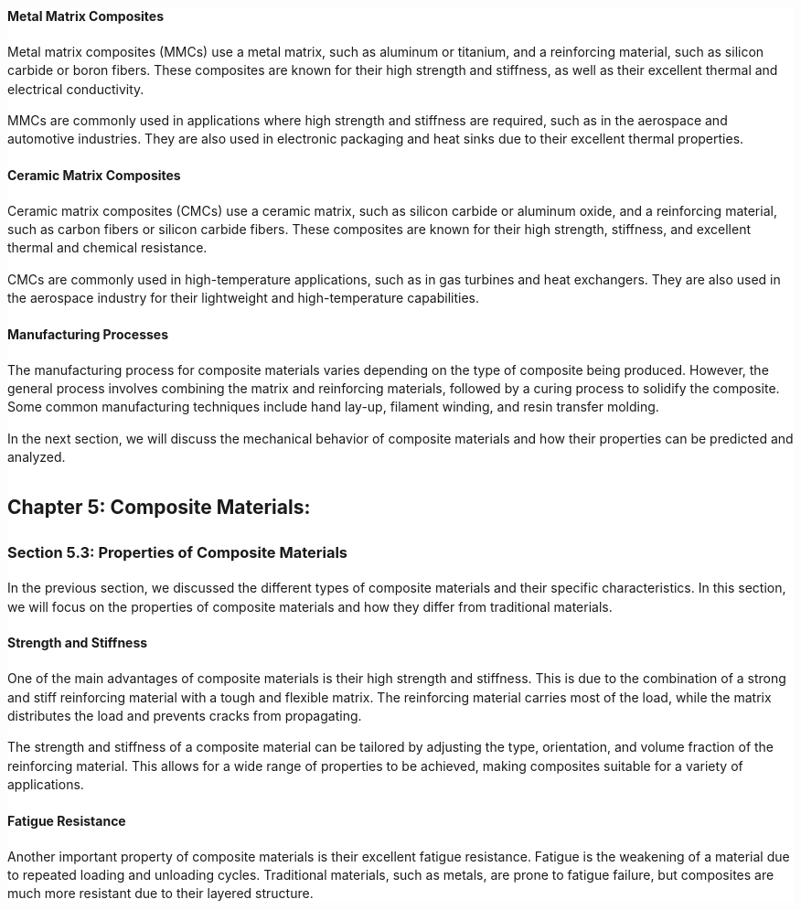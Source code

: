 #### Metal Matrix Composites

Metal matrix composites (MMCs) use a metal matrix, such as aluminum or titanium, and a reinforcing material, such as silicon carbide or boron fibers. These composites are known for their high strength and stiffness, as well as their excellent thermal and electrical conductivity.

MMCs are commonly used in applications where high strength and stiffness are required, such as in the aerospace and automotive industries. They are also used in electronic packaging and heat sinks due to their excellent thermal properties.

#### Ceramic Matrix Composites

Ceramic matrix composites (CMCs) use a ceramic matrix, such as silicon carbide or aluminum oxide, and a reinforcing material, such as carbon fibers or silicon carbide fibers. These composites are known for their high strength, stiffness, and excellent thermal and chemical resistance.

CMCs are commonly used in high-temperature applications, such as in gas turbines and heat exchangers. They are also used in the aerospace industry for their lightweight and high-temperature capabilities.

#### Manufacturing Processes

The manufacturing process for composite materials varies depending on the type of composite being produced. However, the general process involves combining the matrix and reinforcing materials, followed by a curing process to solidify the composite. Some common manufacturing techniques include hand lay-up, filament winding, and resin transfer molding.

In the next section, we will discuss the mechanical behavior of composite materials and how their properties can be predicted and analyzed. 


## Chapter 5: Composite Materials:

### Section 5.3: Properties of Composite Materials

In the previous section, we discussed the different types of composite materials and their specific characteristics. In this section, we will focus on the properties of composite materials and how they differ from traditional materials.

#### Strength and Stiffness

One of the main advantages of composite materials is their high strength and stiffness. This is due to the combination of a strong and stiff reinforcing material with a tough and flexible matrix. The reinforcing material carries most of the load, while the matrix distributes the load and prevents cracks from propagating.

The strength and stiffness of a composite material can be tailored by adjusting the type, orientation, and volume fraction of the reinforcing material. This allows for a wide range of properties to be achieved, making composites suitable for a variety of applications.

#### Fatigue Resistance

Another important property of composite materials is their excellent fatigue resistance. Fatigue is the weakening of a material due to repeated loading and unloading cycles. Traditional materials, such as metals, are prone to fatigue failure, but composites are much more resistant due to their layered structure.
